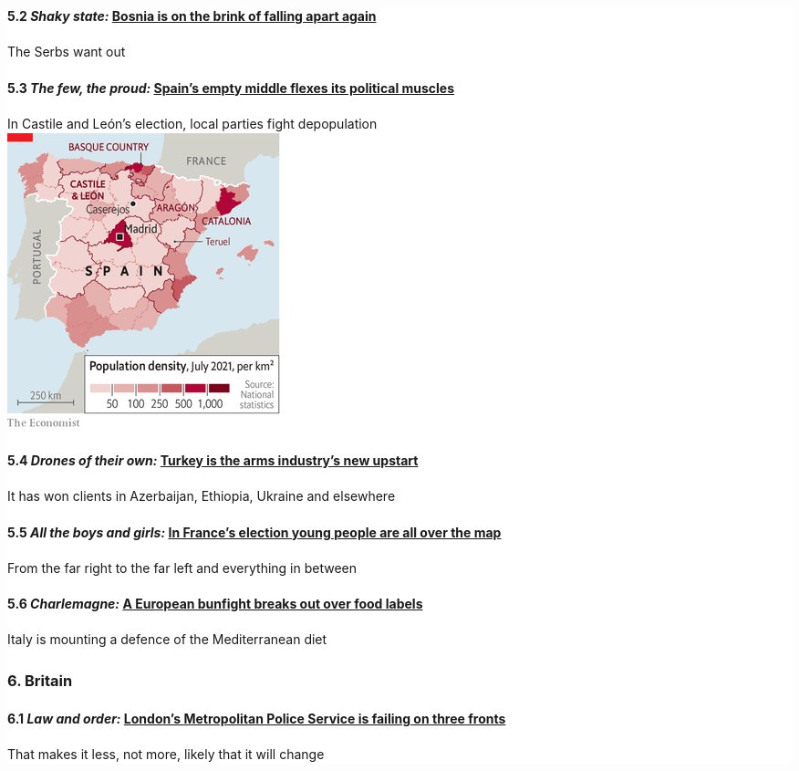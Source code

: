 #### 5.2 _Shaky state:_ [Bosnia is on the brink of falling apart again](https://www.economist.com/europe/2022/02/12/bosnia-is-on-the-brink-of-falling-apart-again)  
The Serbs want out  

#### 5.3 _The few, the proud:_ [Spain’s empty middle flexes its political muscles](https://www.economist.com/europe/2022/02/12/spains-empty-middle-flexes-its-political-muscles)  
In Castile and León’s election, local parties fight depopulation  
![](./images/_europe_2022_02_12_spains-empty-middle-flexes-its-political-muscles-1.png)  

#### 5.4 _Drones of their own:_ [Turkey is the arms industry’s new upstart](https://www.economist.com/europe/2022/02/12/turkey-is-the-arms-industrys-new-upstart)  
It has won clients in Azerbaijan, Ethiopia, Ukraine and elsewhere  

#### 5.5 _All the boys and girls:_ [In France’s election young people are all over the map](https://www.economist.com/europe/2022/02/12/in-frances-election-young-people-are-all-over-the-map)  
From the far right to the far left and everything in between  

#### 5.6 _Charlemagne:_ [A European bunfight breaks out over food labels](https://www.economist.com/europe/2022/02/12/a-european-bunfight-breaks-out-over-food-labels)  
Italy is mounting a defence of the Mediterranean diet  

### 6. Britain
#### 6.1 _Law and order:_ [London’s Metropolitan Police Service is failing on three fronts](https://www.economist.com/britain/londons-metropolitan-police-service-is-failing-on-three-fronts/21807604)  
That makes it less, not more, likely that it will change  